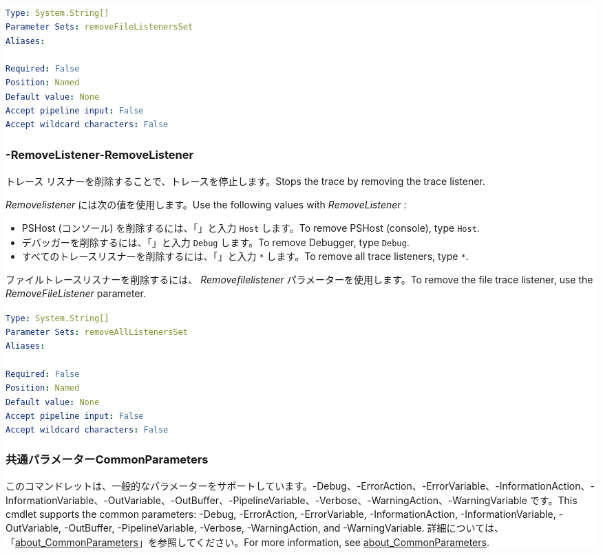 ```yaml
Type: System.String[]
Parameter Sets: removeFileListenersSet
Aliases:

Required: False
Position: Named
Default value: None
Accept pipeline input: False
Accept wildcard characters: False
```

### <span data-ttu-id="be6fe-187">-RemoveListener</span><span class="sxs-lookup"><span data-stu-id="be6fe-187">-RemoveListener</span></span>

<span data-ttu-id="be6fe-188">トレース リスナーを削除することで、トレースを停止します。</span><span class="sxs-lookup"><span data-stu-id="be6fe-188">Stops the trace by removing the trace listener.</span></span>

<span data-ttu-id="be6fe-189">*Removelistener* には次の値を使用します。</span><span class="sxs-lookup"><span data-stu-id="be6fe-189">Use the following values with *RemoveListener* :</span></span>

- <span data-ttu-id="be6fe-190">PSHost (コンソール) を削除するには、「」と入力 `Host` します。</span><span class="sxs-lookup"><span data-stu-id="be6fe-190">To remove PSHost (console), type `Host`.</span></span>
- <span data-ttu-id="be6fe-191">デバッガーを削除するには、「」と入力 `Debug` します。</span><span class="sxs-lookup"><span data-stu-id="be6fe-191">To remove Debugger, type `Debug`.</span></span>
- <span data-ttu-id="be6fe-192">すべてのトレースリスナーを削除するには、「」と入力 `*` します。</span><span class="sxs-lookup"><span data-stu-id="be6fe-192">To remove all trace listeners, type `*`.</span></span>

<span data-ttu-id="be6fe-193">ファイルトレースリスナーを削除するには、 *Removefilelistener* パラメーターを使用します。</span><span class="sxs-lookup"><span data-stu-id="be6fe-193">To remove the file trace listener, use the *RemoveFileListener* parameter.</span></span>

```yaml
Type: System.String[]
Parameter Sets: removeAllListenersSet
Aliases:

Required: False
Position: Named
Default value: None
Accept pipeline input: False
Accept wildcard characters: False
```

### <span data-ttu-id="be6fe-194">共通パラメーター</span><span class="sxs-lookup"><span data-stu-id="be6fe-194">CommonParameters</span></span>

<span data-ttu-id="be6fe-195">このコマンドレットは、一般的なパラメーターをサポートしています。-Debug、-ErrorAction、-ErrorVariable、-InformationAction、-InformationVariable、-OutVariable、-OutBuffer、-PipelineVariable、-Verbose、-WarningAction、-WarningVariable です。</span><span class="sxs-lookup"><span data-stu-id="be6fe-195">This cmdlet supports the common parameters: -Debug, -ErrorAction, -ErrorVariable, -InformationAction, -InformationVariable, -OutVariable, -OutBuffer, -PipelineVariable, -Verbose, -WarningAction, and -WarningVariable.</span></span> <span data-ttu-id="be6fe-196">詳細については、「[about_CommonParameters](https://go.microsoft.com/fwlink/?LinkID=113216)」を参照してください。</span><span class="sxs-lookup"><span data-stu-id="be6fe-196">For more information, see [about_CommonParameters](https://go.microsoft.com/fwlink/?LinkID=113216).</span></span>
